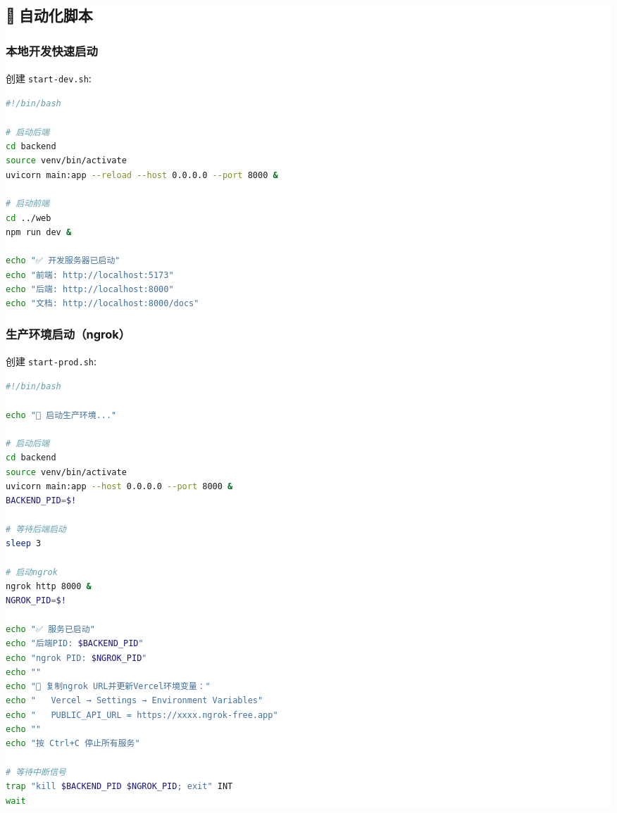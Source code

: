 ## 🔧 自动化脚本

### 本地开发快速启动

创建 `start-dev.sh`:

```bash
#!/bin/bash

# 启动后端
cd backend
source venv/bin/activate
uvicorn main:app --reload --host 0.0.0.0 --port 8000 &

# 启动前端
cd ../web
npm run dev &

echo "✅ 开发服务器已启动"
echo "前端: http://localhost:5173"
echo "后端: http://localhost:8000"
echo "文档: http://localhost:8000/docs"
```

### 生产环境启动（ngrok）

创建 `start-prod.sh`:

```bash
#!/bin/bash

echo "🚀 启动生产环境..."

# 启动后端
cd backend
source venv/bin/activate
uvicorn main:app --host 0.0.0.0 --port 8000 &
BACKEND_PID=$!

# 等待后端启动
sleep 3

# 启动ngrok
ngrok http 8000 &
NGROK_PID=$!

echo "✅ 服务已启动"
echo "后端PID: $BACKEND_PID"
echo "ngrok PID: $NGROK_PID"
echo ""
echo "📝 复制ngrok URL并更新Vercel环境变量："
echo "   Vercel → Settings → Environment Variables"
echo "   PUBLIC_API_URL = https://xxxx.ngrok-free.app"
echo ""
echo "按 Ctrl+C 停止所有服务"

# 等待中断信号
trap "kill $BACKEND_PID $NGROK_PID; exit" INT
wait
```
